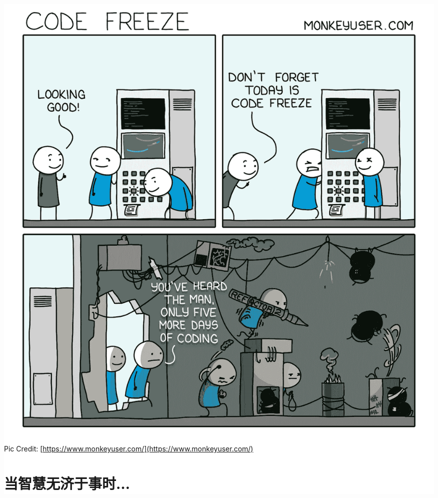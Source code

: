 ![](img/007d1b2321d8adcbbd36227076769e93.png)

Pic Credit: [https://www.monkeyuser.com/](https://www.monkeyuser.com/)

# 当智慧无济于事时…
